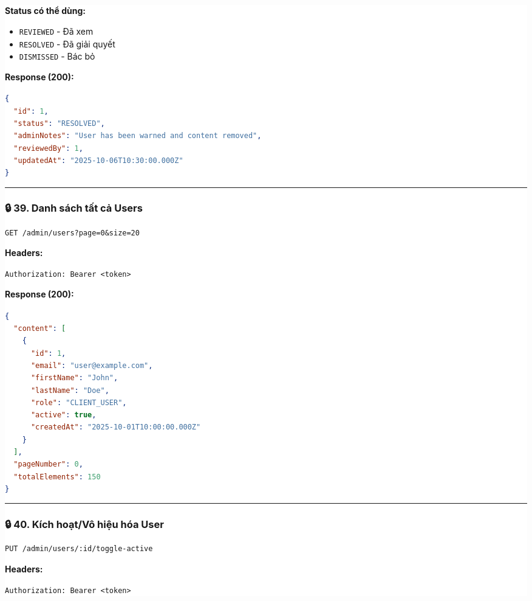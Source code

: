 **Status có thể dùng:**
- `REVIEWED` - Đã xem
- `RESOLVED` - Đã giải quyết
- `DISMISSED` - Bác bỏ

**Response (200):**
```json
{
  "id": 1,
  "status": "RESOLVED",
  "adminNotes": "User has been warned and content removed",
  "reviewedBy": 1,
  "updatedAt": "2025-10-06T10:30:00.000Z"
}
```

---

### 🔒 **39. Danh sách tất cả Users**
```
GET /admin/users?page=0&size=20
```

**Headers:**
```
Authorization: Bearer <token>
```

**Response (200):**
```json
{
  "content": [
    {
      "id": 1,
      "email": "user@example.com",
      "firstName": "John",
      "lastName": "Doe",
      "role": "CLIENT_USER",
      "active": true,
      "createdAt": "2025-10-01T10:00:00.000Z"
    }
  ],
  "pageNumber": 0,
  "totalElements": 150
}
```

---

### 🔒 **40. Kích hoạt/Vô hiệu hóa User**
```
PUT /admin/users/:id/toggle-active
```

**Headers:**
```
Authorization: Bearer <token>
```
